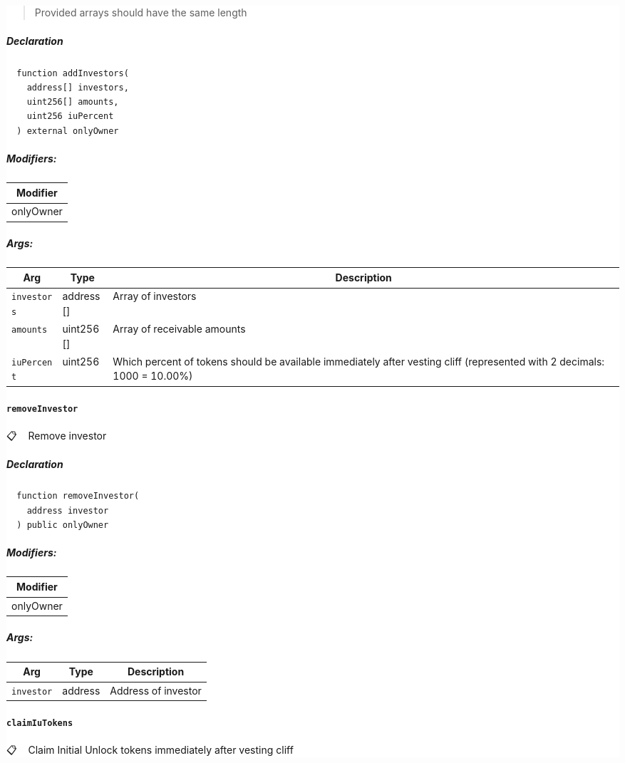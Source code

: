 > Provided arrays should have the same length


##### Declaration
```solidity
  function addInvestors(
    address[] investors,
    uint256[] amounts,
    uint256 iuPercent
  ) external onlyOwner
```

##### Modifiers:
| Modifier |
| --- |
| onlyOwner |

##### Args:
| Arg | Type | Description |
| --- | --- | --- |
|`investors` | address[] | Array of investors
|`amounts` | uint256[] | Array of receivable amounts
|`iuPercent` | uint256 | Which percent of tokens should be available immediately after vesting cliff (represented with 2 decimals: 1000 = 10.00%)

#### `removeInvestor`

📋   &nbsp;&nbsp;
Remove investor



##### Declaration
```solidity
  function removeInvestor(
    address investor
  ) public onlyOwner
```

##### Modifiers:
| Modifier |
| --- |
| onlyOwner |

##### Args:
| Arg | Type | Description |
| --- | --- | --- |
|`investor` | address | Address of investor

#### `claimIuTokens`

📋   &nbsp;&nbsp;
Claim Initial Unlock tokens immediately after vesting cliff
